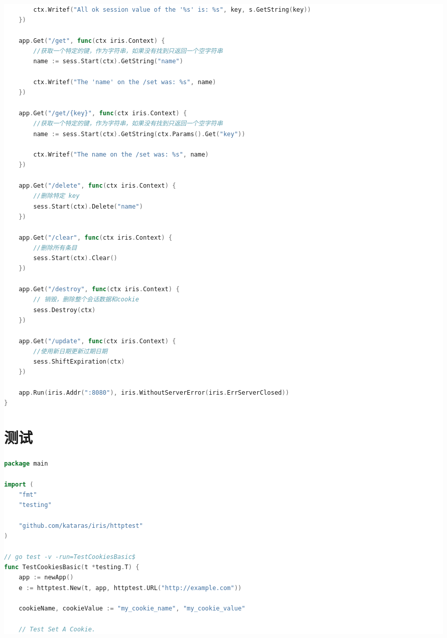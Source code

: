 ```go
        ctx.Writef("All ok session value of the '%s' is: %s", key, s.GetString(key))
    })

    app.Get("/get", func(ctx iris.Context) {
        //获取一个特定的键，作为字符串，如果没有找到只返回一个空字符串
        name := sess.Start(ctx).GetString("name")

        ctx.Writef("The 'name' on the /set was: %s", name)
    })

    app.Get("/get/{key}", func(ctx iris.Context) {
        //获取一个特定的键，作为字符串，如果没有找到只返回一个空字符串
        name := sess.Start(ctx).GetString(ctx.Params().Get("key"))

        ctx.Writef("The name on the /set was: %s", name)
    })

    app.Get("/delete", func(ctx iris.Context) {
        //删除特定 key
        sess.Start(ctx).Delete("name")
    })

    app.Get("/clear", func(ctx iris.Context) {
        //删除所有条目
        sess.Start(ctx).Clear()
    })

    app.Get("/destroy", func(ctx iris.Context) {
        // 销毁，删除整个会话数据和cookie
        sess.Destroy(ctx)
    })

    app.Get("/update", func(ctx iris.Context) {
        //使用新日期更新过期日期
        sess.ShiftExpiration(ctx)
    })

    app.Run(iris.Addr(":8080"), iris.WithoutServerError(iris.ErrServerClosed))
}
```



# 测试

```go
package main

import (
    "fmt"
    "testing"

    "github.com/kataras/iris/httptest"
)

// go test -v -run=TestCookiesBasic$
func TestCookiesBasic(t *testing.T) {
    app := newApp()
    e := httptest.New(t, app, httptest.URL("http://example.com"))

    cookieName, cookieValue := "my_cookie_name", "my_cookie_value"

    // Test Set A Cookie.
```